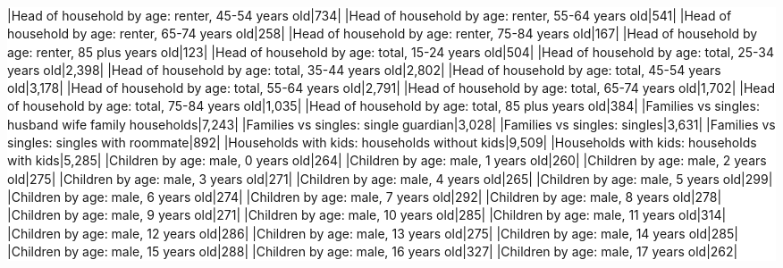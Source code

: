 |Head of household by age: renter, 45-54 years old|734|
|Head of household by age: renter, 55-64 years old|541|
|Head of household by age: renter, 65-74 years old|258|
|Head of household by age: renter, 75-84 years old|167|
|Head of household by age: renter, 85 plus years old|123|
|Head of household by age: total, 15-24 years old|504|
|Head of household by age: total, 25-34 years old|2,398|
|Head of household by age: total, 35-44 years old|2,802|
|Head of household by age: total, 45-54 years old|3,178|
|Head of household by age: total, 55-64 years old|2,791|
|Head of household by age: total, 65-74 years old|1,702|
|Head of household by age: total, 75-84 years old|1,035|
|Head of household by age: total, 85 plus years old|384|
|Families vs singles: husband wife family households|7,243|
|Families vs singles: single guardian|3,028|
|Families vs singles: singles|3,631|
|Families vs singles: singles with roommate|892|
|Households with kids: households without kids|9,509|
|Households with kids: households with kids|5,285|
|Children by age: male, 0 years old|264|
|Children by age: male, 1 years old|260|
|Children by age: male, 2 years old|275|
|Children by age: male, 3 years old|271|
|Children by age: male, 4 years old|265|
|Children by age: male, 5 years old|299|
|Children by age: male, 6 years old|274|
|Children by age: male, 7 years old|292|
|Children by age: male, 8 years old|278|
|Children by age: male, 9 years old|271|
|Children by age: male, 10 years old|285|
|Children by age: male, 11 years old|314|
|Children by age: male, 12 years old|286|
|Children by age: male, 13 years old|275|
|Children by age: male, 14 years old|285|
|Children by age: male, 15 years old|288|
|Children by age: male, 16 years old|327|
|Children by age: male, 17 years old|262|